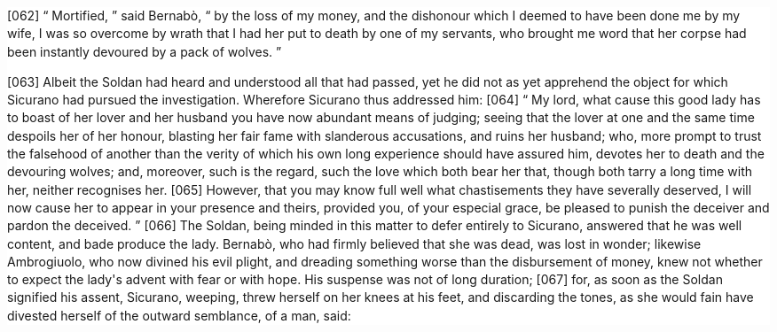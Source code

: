   <a name="p02090062">
   [062]
  </a>
  <q direct="unspecified">
   Mortified,
  </q>
  said Bernab&ograve;,
  <q direct="unspecified">
   by the
 loss
 of my money, and the dishonour which I deemed to have been
 done me by my wife, I was so overcome by wrath that I had her put
 to death by one of my servants, who brought me word that her
 corpse had been instantly devoured by a pack of wolves.
  </q>
 </p>
 <p>
  <a name="p02090063">
   [063]
  </a>
  Albeit the Soldan had heard and understood all that had passed,
 yet he did not as yet apprehend the object for which Sicurano had
 pursued the investigation. Wherefore Sicurano thus addressed him:
  <a name="p02090064">
   [064]
  </a>
  <q direct="unspecified">
   My lord, what cause this good lady has to boast of her lover and
 her husband you have now abundant means of judging; seeing that
 the lover at one and the same time despoils her of her honour,
 blasting her fair fame with slanderous accusations, and ruins her
 husband; who, more prompt to trust the falsehood of another than
 the verity of which his own long experience should have assured
 him, devotes her to death and the devouring wolves; and, moreover,
 such is the regard, such the love which both bear her that, though
 both tarry a long time with her, neither recognises her.
   <a name="p02090065">
    [065]
   </a>
   However,
 that you may know full well what chastisements they have severally
 deserved, I will now cause her to appear in your presence and theirs,
 provided you, of your especial grace, be pleased to punish the deceiver
 and pardon the deceived.
  </q>
  <a name="p02090066">
   [066]
  </a>
  The Soldan, being minded in this matter
 to defer entirely to Sicurano, answered that he was well content,
 and bade produce the lady. Bernab&ograve;, who had firmly believed that
 she was dead, was lost in wonder; likewise Ambrogiuolo, who now
 divined his evil plight, and dreading something worse than the
  disbursement of money, knew not whether to expect the lady's advent
 with fear or with hope. His suspense was not of long duration;
  <a name="p02090067">
   [067]
  </a>
  for,
 as soon as the Soldan signified his assent, Sicurano, weeping, threw
 herself on her knees at his feet, and discarding the tones, as she
 would fain have divested herself of the outward semblance, of a man,
 said:
  <a name="p02090068">